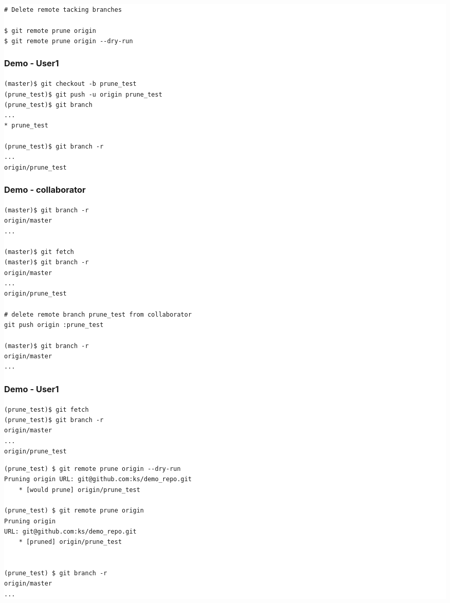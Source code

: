```
# Delete remote tacking branches 

$ git remote prune origin 
$ git remote prune origin --dry-run 
```

### Demo - User1

```
(master)$ git checkout -b prune_test
(prune_test)$ git push -u origin prune_test
(prune_test)$ git branch
...
* prune_test

(prune_test)$ git branch -r
...
origin/prune_test
```

### Demo - collaborator

```
(master)$ git branch -r
origin/master
...

(master)$ git fetch
(master)$ git branch -r
origin/master
...
origin/prune_test

# delete remote branch prune_test from collaborator
git push origin :prune_test

(master)$ git branch -r
origin/master
...
```

### Demo - User1

```
(prune_test)$ git fetch
(prune_test)$ git branch -r
origin/master
...
origin/prune_test
```

```
(prune_test) $ git remote prune origin --dry-run 
Pruning origin URL: git@github.com:ks/demo_repo.git 
	* [would prune] origin/prune_test 

(prune_test) $ git remote prune origin 
Pruning origin 
URL: git@github.com:ks/demo_repo.git 
	* [pruned] origin/prune_test 

	
(prune_test) $ git branch -r
origin/master
...
```